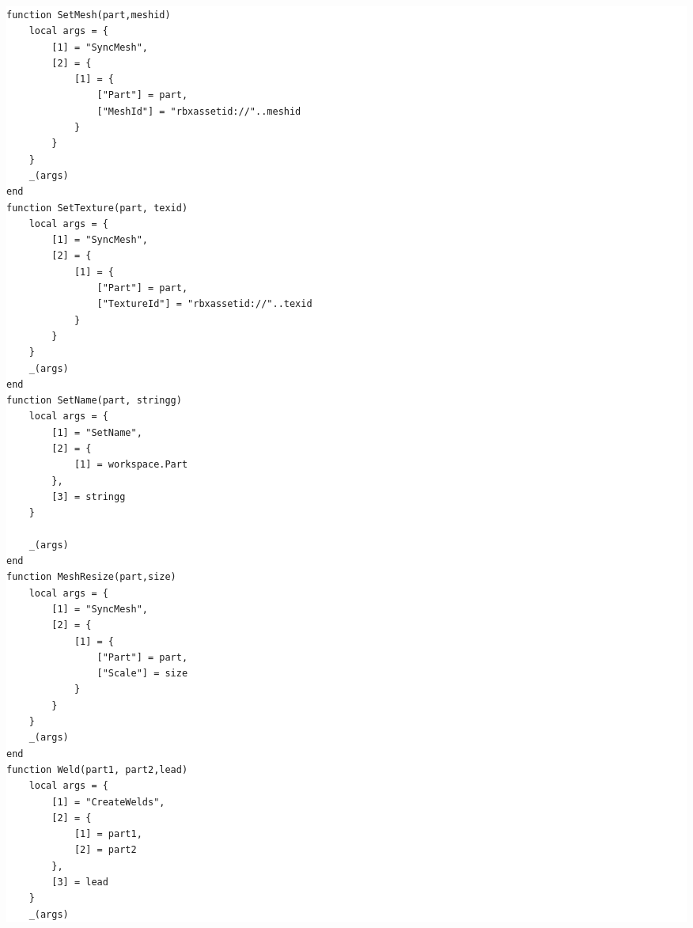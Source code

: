 	function SetMesh(part,meshid)
		local args = {
			[1] = "SyncMesh",
			[2] = {
				[1] = {
					["Part"] = part,
					["MeshId"] = "rbxassetid://"..meshid
				}
			}
		}
		_(args)
	end
	function SetTexture(part, texid)
		local args = {
			[1] = "SyncMesh",
			[2] = {
				[1] = {
					["Part"] = part,
					["TextureId"] = "rbxassetid://"..texid
				}
			}
		}
		_(args)
	end
	function SetName(part, stringg)
		local args = {
			[1] = "SetName",
			[2] = {
				[1] = workspace.Part
			},
			[3] = stringg
		}

		_(args)
	end
	function MeshResize(part,size)
		local args = {
			[1] = "SyncMesh",
			[2] = {
				[1] = {
					["Part"] = part,
					["Scale"] = size
				}
			}
		}
		_(args)
	end
	function Weld(part1, part2,lead)
		local args = {
			[1] = "CreateWelds",
			[2] = {
				[1] = part1,
				[2] = part2
			},
			[3] = lead
		}
		_(args)
